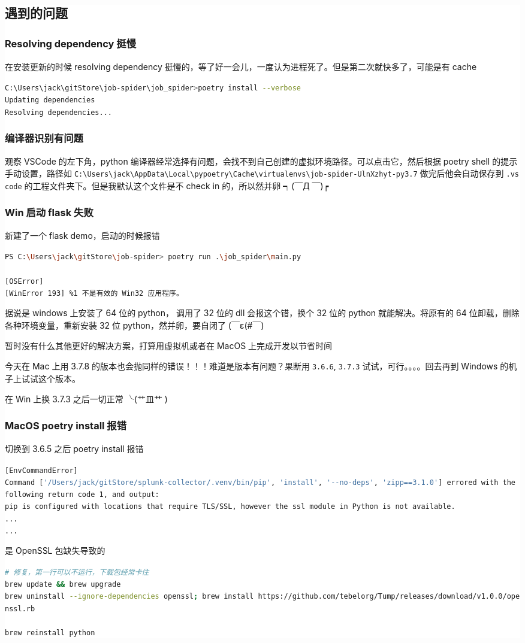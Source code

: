 ## 遇到的问题

### Resolving dependency 挺慢

在安装更新的时候 resolving dependency 挺慢的，等了好一会儿，一度认为进程死了。但是第二次就快多了，可能是有 cache

```bash
C:\Users\jack\gitStore\job-spider\job_spider>poetry install --verbose
Updating dependencies
Resolving dependencies...
```

### 编译器识别有问题

观察 VSCode 的左下角，python 编译器经常选择有问题，会找不到自己创建的虚拟环境路径。可以点击它，然后根据 poetry shell 的提示手动设置，路径如 `C:\Users\jack\AppData\Local\pypoetry\Cache\virtualenvs\job-spider-UlnXzhyt-py3.7` 做完后他会自动保存到 `.vscode` 的工程文件夹下。但是我默认这个文件是不 check in 的，所以然并卵 ┑(￣Д ￣)┍

### Win 启动 flask 失败

新建了一个 flask demo，启动的时候报错

```bash
PS C:\Users\jack\gitStore\job-spider> poetry run .\job_spider\main.py

[OSError]
[WinError 193] %1 不是有效的 Win32 应用程序。
```

据说是 windows 上安装了 64 位的 python， 调用了 32 位的 dll 会报这个错，换个 32 位的 python 就能解决。将原有的 64 位卸载，删除各种环境变量，重新安装 32 位 python，然并卵，要自闭了 (￣ε(#￣)

暂时没有什么其他更好的解决方案，打算用虚拟机或者在 MacOS 上完成开发以节省时间

今天在 Mac 上用 3.7.8 的版本也会抛同样的错误！！！难道是版本有问题？果断用 `3.6.6`, `3.7.3` 试试，可行。。。。回去再到 Windows 的机子上试试这个版本。

在 Win 上换 3.7.3 之后一切正常 ╰(艹皿艹 )

### MacOS poetry install 报错

切换到 3.6.5 之后 poetry install 报错

```bash
[EnvCommandError]
Command ['/Users/jack/gitStore/splunk-collector/.venv/bin/pip', 'install', '--no-deps', 'zipp==3.1.0'] errored with the following return code 1, and output:
pip is configured with locations that require TLS/SSL, however the ssl module in Python is not available.
...
...
```

是 OpenSSL 包缺失导致的

```bash
# 修复，第一行可以不运行，下载包经常卡住
brew update && brew upgrade
brew uninstall --ignore-dependencies openssl; brew install https://github.com/tebelorg/Tump/releases/download/v1.0.0/openssl.rb

brew reinstall python
```
